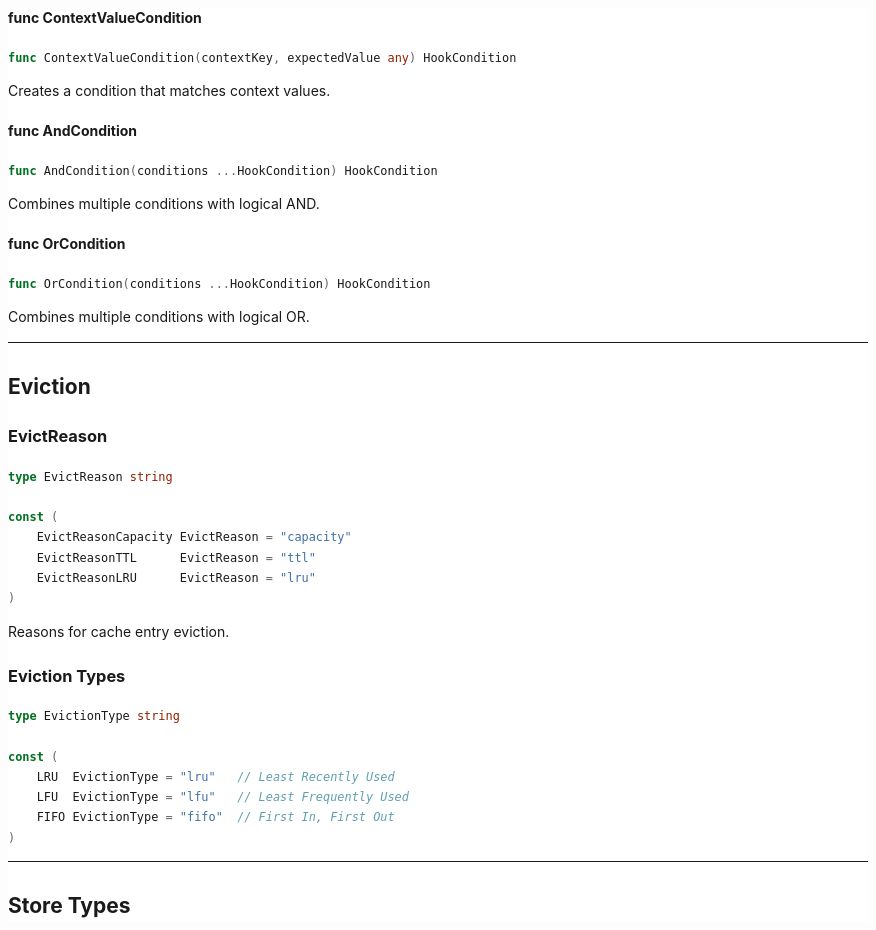 #### func ContextValueCondition

```go
func ContextValueCondition(contextKey, expectedValue any) HookCondition
```

Creates a condition that matches context values.

#### func AndCondition

```go
func AndCondition(conditions ...HookCondition) HookCondition
```

Combines multiple conditions with logical AND.

#### func OrCondition

```go
func OrCondition(conditions ...HookCondition) HookCondition
```

Combines multiple conditions with logical OR.

---

## Eviction

### EvictReason

```go
type EvictReason string

const (
    EvictReasonCapacity EvictReason = "capacity"
    EvictReasonTTL      EvictReason = "ttl"
    EvictReasonLRU      EvictReason = "lru"
)
```

Reasons for cache entry eviction.

### Eviction Types

```go
type EvictionType string

const (
    LRU  EvictionType = "lru"   // Least Recently Used
    LFU  EvictionType = "lfu"   // Least Frequently Used  
    FIFO EvictionType = "fifo"  // First In, First Out
)
```

---

## Store Types
